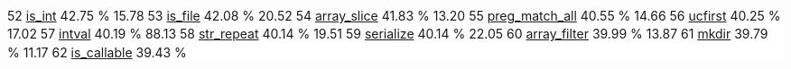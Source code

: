 <tr>
<td>52</td>
<td><a href="http://php.net/is_int">is_int</a></td>
<td>42.75 %</td>
<td>15.78</td>
</tr>
<tr>
<td>53</td>
<td><a href="http://php.net/is_file">is_file</a></td>
<td>42.08 %</td>
<td>20.52</td>
</tr>
<tr>
<td>54</td>
<td><a href="http://php.net/array_slice">array_slice</a></td>
<td>41.83 %</td>
<td>13.20</td>
</tr>
<tr>
<td>55</td>
<td><a href="http://php.net/preg_match_all">preg_match_all</a></td>
<td>40.55 %</td>
<td>14.66</td>
</tr>
<tr>
<td>56</td>
<td><a href="http://php.net/ucfirst">ucfirst</a></td>
<td>40.25 %</td>
<td>17.02</td>
</tr>
<tr>
<td>57</td>
<td><a href="http://php.net/intval">intval</a></td>
<td>40.19 %</td>
<td>88.13</td>
</tr>
<tr>
<td>58</td>
<td><a href="http://php.net/str_repeat">str_repeat</a></td>
<td>40.14 %</td>
<td>19.51</td>
</tr>
<tr>
<td>59</td>
<td><a href="http://php.net/serialize">serialize</a></td>
<td>40.14 %</td>
<td>22.05</td>
</tr>
<tr>
<td>60</td>
<td><a href="http://php.net/array_filter">array_filter</a></td>
<td>39.99 %</td>
<td>13.87</td>
</tr>
<tr>
<td>61</td>
<td><a href="http://php.net/mkdir">mkdir</a></td>
<td>39.79 %</td>
<td>11.17</td>
</tr>
<tr>
<td>62</td>
<td><a href="http://php.net/is_callable">is_callable</a></td>
<td>39.43 %</td>